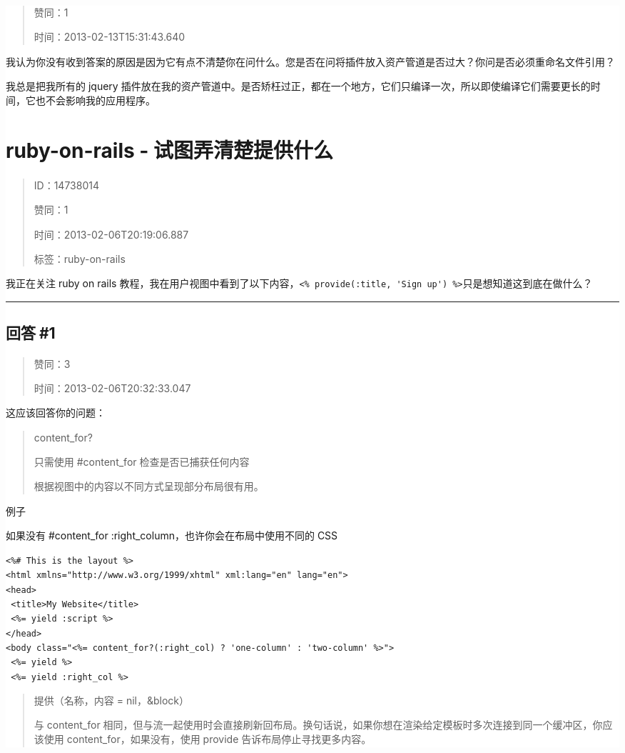 > 赞同：1
> 
> 时间：2013-02-13T15:31:43.640

我认为你没有收到答案的原因是因为它有点不清楚你在问什么。您是否在问将插件放入资产管道是否过大？你问是否必须重命名文件引用？

我总是把我所有的 jquery 插件放在我的资产管道中。是否矫枉过正，都在一个地方，它们只编译一次，所以即使编译它们需要更长的时间，它也不会影响我的应用程序。

# ruby-on-rails - 试图弄清楚提供什么

> ID：14738014
> 
> 赞同：1
> 
> 时间：2013-02-06T20:19:06.887
> 
> 标签：ruby-on-rails

我正在关注 ruby​​ on rails 教程，我在用户视图中看到了以下内容，`<% provide(:title, 'Sign up') %>`只是想知道这到底在做什么？

* * *

## 回答 #1

> 赞同：3
> 
> 时间：2013-02-06T20:32:33.047

这应该回答你的问题：

> content_for?
> 
> 只需使用 #content_for 检查是否已捕获任何内容
> 
> 根据视图中的内容以不同方式呈现部分布局很有用。

例子

如果没有 #content_for :right_column，也许你会在布局中使用不同的 CSS

```
<%# This is the layout %>
<html xmlns="http://www.w3.org/1999/xhtml" xml:lang="en" lang="en">
<head>
 <title>My Website</title>
 <%= yield :script %>
</head>
<body class="<%= content_for?(:right_col) ? 'one-column' : 'two-column' %>">
 <%= yield %>
 <%= yield :right_col %> 
```

> 提供（名称，内容 = nil，&block）
> 
> 与 content_for 相同，但与流一起使用时会直接刷新回布局。换句话说，如果你想在渲染给定模板时多次连接到同一个缓冲区，你应该使用 content_for，如果没有，使用 provide 告诉布局停止寻找更多内容。
